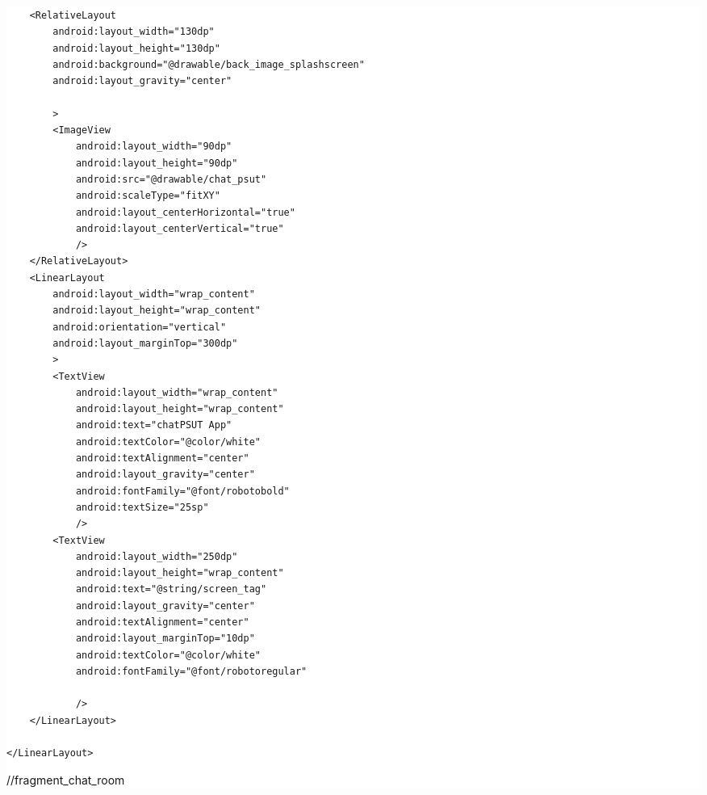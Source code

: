         <RelativeLayout
            android:layout_width="130dp"
            android:layout_height="130dp"
            android:background="@drawable/back_image_splashscreen"
            android:layout_gravity="center"

            >
            <ImageView
                android:layout_width="90dp"
                android:layout_height="90dp"
                android:src="@drawable/chat_psut"
                android:scaleType="fitXY"
                android:layout_centerHorizontal="true"
                android:layout_centerVertical="true"
                />
        </RelativeLayout>
        <LinearLayout
            android:layout_width="wrap_content"
            android:layout_height="wrap_content"
            android:orientation="vertical"
            android:layout_marginTop="300dp"
            >
            <TextView
                android:layout_width="wrap_content"
                android:layout_height="wrap_content"
                android:text="chatPSUT App"
                android:textColor="@color/white"
                android:textAlignment="center"
                android:layout_gravity="center"
                android:fontFamily="@font/robotobold"
                android:textSize="25sp"
                />
            <TextView
                android:layout_width="250dp"
                android:layout_height="wrap_content"
                android:text="@string/screen_tag"
                android:layout_gravity="center"
                android:textAlignment="center"
                android:layout_marginTop="10dp"
                android:textColor="@color/white"
                android:fontFamily="@font/robotoregular"

                />
        </LinearLayout>

    </LinearLayout>

</RelativeLayout>
//fragment_chat_room
<?xml version="1.0" encoding="utf-8"?>
<LinearLayout xmlns:android="http://schemas.android.com/apk/res/android"
    xmlns:app="http://schemas.android.com/apk/res-auto"
    xmlns:tools="http://schemas.android.com/tools"
    android:layout_width="match_parent"
    android:layout_height="match_parent"
    android:orientation="vertical"
    android:background="@color/primary"
    tools:context=".chatclasses.ChatRoom">
